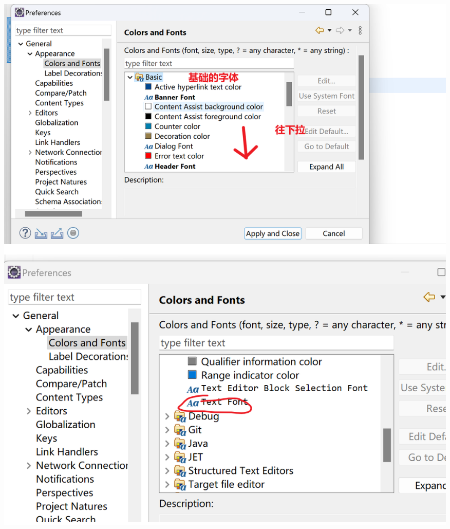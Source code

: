 ![image-20231222110317210](images/image-20231222110317210.png)

![image-20231222110510291](images/image-20231222110510291.png)
